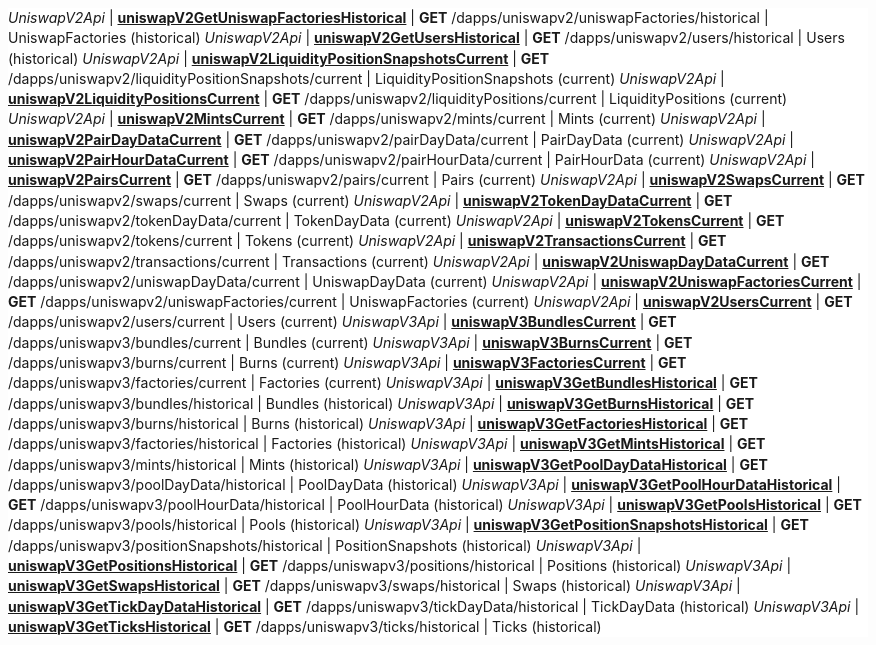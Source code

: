 *UniswapV2Api* | [**uniswapV2GetUniswapFactoriesHistorical**](docs/UniswapV2Api.md#uniswapV2GetUniswapFactoriesHistorical) | **GET** /dapps/uniswapv2/uniswapFactories/historical | UniswapFactories (historical)
*UniswapV2Api* | [**uniswapV2GetUsersHistorical**](docs/UniswapV2Api.md#uniswapV2GetUsersHistorical) | **GET** /dapps/uniswapv2/users/historical | Users (historical)
*UniswapV2Api* | [**uniswapV2LiquidityPositionSnapshotsCurrent**](docs/UniswapV2Api.md#uniswapV2LiquidityPositionSnapshotsCurrent) | **GET** /dapps/uniswapv2/liquidityPositionSnapshots/current | LiquidityPositionSnapshots (current)
*UniswapV2Api* | [**uniswapV2LiquidityPositionsCurrent**](docs/UniswapV2Api.md#uniswapV2LiquidityPositionsCurrent) | **GET** /dapps/uniswapv2/liquidityPositions/current | LiquidityPositions (current)
*UniswapV2Api* | [**uniswapV2MintsCurrent**](docs/UniswapV2Api.md#uniswapV2MintsCurrent) | **GET** /dapps/uniswapv2/mints/current | Mints (current)
*UniswapV2Api* | [**uniswapV2PairDayDataCurrent**](docs/UniswapV2Api.md#uniswapV2PairDayDataCurrent) | **GET** /dapps/uniswapv2/pairDayData/current | PairDayData (current)
*UniswapV2Api* | [**uniswapV2PairHourDataCurrent**](docs/UniswapV2Api.md#uniswapV2PairHourDataCurrent) | **GET** /dapps/uniswapv2/pairHourData/current | PairHourData (current)
*UniswapV2Api* | [**uniswapV2PairsCurrent**](docs/UniswapV2Api.md#uniswapV2PairsCurrent) | **GET** /dapps/uniswapv2/pairs/current | Pairs (current)
*UniswapV2Api* | [**uniswapV2SwapsCurrent**](docs/UniswapV2Api.md#uniswapV2SwapsCurrent) | **GET** /dapps/uniswapv2/swaps/current | Swaps (current)
*UniswapV2Api* | [**uniswapV2TokenDayDataCurrent**](docs/UniswapV2Api.md#uniswapV2TokenDayDataCurrent) | **GET** /dapps/uniswapv2/tokenDayData/current | TokenDayData (current)
*UniswapV2Api* | [**uniswapV2TokensCurrent**](docs/UniswapV2Api.md#uniswapV2TokensCurrent) | **GET** /dapps/uniswapv2/tokens/current | Tokens (current)
*UniswapV2Api* | [**uniswapV2TransactionsCurrent**](docs/UniswapV2Api.md#uniswapV2TransactionsCurrent) | **GET** /dapps/uniswapv2/transactions/current | Transactions (current)
*UniswapV2Api* | [**uniswapV2UniswapDayDataCurrent**](docs/UniswapV2Api.md#uniswapV2UniswapDayDataCurrent) | **GET** /dapps/uniswapv2/uniswapDayData/current | UniswapDayData (current)
*UniswapV2Api* | [**uniswapV2UniswapFactoriesCurrent**](docs/UniswapV2Api.md#uniswapV2UniswapFactoriesCurrent) | **GET** /dapps/uniswapv2/uniswapFactories/current | UniswapFactories (current)
*UniswapV2Api* | [**uniswapV2UsersCurrent**](docs/UniswapV2Api.md#uniswapV2UsersCurrent) | **GET** /dapps/uniswapv2/users/current | Users (current)
*UniswapV3Api* | [**uniswapV3BundlesCurrent**](docs/UniswapV3Api.md#uniswapV3BundlesCurrent) | **GET** /dapps/uniswapv3/bundles/current | Bundles (current)
*UniswapV3Api* | [**uniswapV3BurnsCurrent**](docs/UniswapV3Api.md#uniswapV3BurnsCurrent) | **GET** /dapps/uniswapv3/burns/current | Burns (current)
*UniswapV3Api* | [**uniswapV3FactoriesCurrent**](docs/UniswapV3Api.md#uniswapV3FactoriesCurrent) | **GET** /dapps/uniswapv3/factories/current | Factories (current)
*UniswapV3Api* | [**uniswapV3GetBundlesHistorical**](docs/UniswapV3Api.md#uniswapV3GetBundlesHistorical) | **GET** /dapps/uniswapv3/bundles/historical | Bundles (historical)
*UniswapV3Api* | [**uniswapV3GetBurnsHistorical**](docs/UniswapV3Api.md#uniswapV3GetBurnsHistorical) | **GET** /dapps/uniswapv3/burns/historical | Burns (historical)
*UniswapV3Api* | [**uniswapV3GetFactoriesHistorical**](docs/UniswapV3Api.md#uniswapV3GetFactoriesHistorical) | **GET** /dapps/uniswapv3/factories/historical | Factories (historical)
*UniswapV3Api* | [**uniswapV3GetMintsHistorical**](docs/UniswapV3Api.md#uniswapV3GetMintsHistorical) | **GET** /dapps/uniswapv3/mints/historical | Mints (historical)
*UniswapV3Api* | [**uniswapV3GetPoolDayDataHistorical**](docs/UniswapV3Api.md#uniswapV3GetPoolDayDataHistorical) | **GET** /dapps/uniswapv3/poolDayData/historical | PoolDayData (historical)
*UniswapV3Api* | [**uniswapV3GetPoolHourDataHistorical**](docs/UniswapV3Api.md#uniswapV3GetPoolHourDataHistorical) | **GET** /dapps/uniswapv3/poolHourData/historical | PoolHourData (historical)
*UniswapV3Api* | [**uniswapV3GetPoolsHistorical**](docs/UniswapV3Api.md#uniswapV3GetPoolsHistorical) | **GET** /dapps/uniswapv3/pools/historical | Pools (historical)
*UniswapV3Api* | [**uniswapV3GetPositionSnapshotsHistorical**](docs/UniswapV3Api.md#uniswapV3GetPositionSnapshotsHistorical) | **GET** /dapps/uniswapv3/positionSnapshots/historical | PositionSnapshots (historical)
*UniswapV3Api* | [**uniswapV3GetPositionsHistorical**](docs/UniswapV3Api.md#uniswapV3GetPositionsHistorical) | **GET** /dapps/uniswapv3/positions/historical | Positions (historical)
*UniswapV3Api* | [**uniswapV3GetSwapsHistorical**](docs/UniswapV3Api.md#uniswapV3GetSwapsHistorical) | **GET** /dapps/uniswapv3/swaps/historical | Swaps (historical)
*UniswapV3Api* | [**uniswapV3GetTickDayDataHistorical**](docs/UniswapV3Api.md#uniswapV3GetTickDayDataHistorical) | **GET** /dapps/uniswapv3/tickDayData/historical | TickDayData (historical)
*UniswapV3Api* | [**uniswapV3GetTicksHistorical**](docs/UniswapV3Api.md#uniswapV3GetTicksHistorical) | **GET** /dapps/uniswapv3/ticks/historical | Ticks (historical)